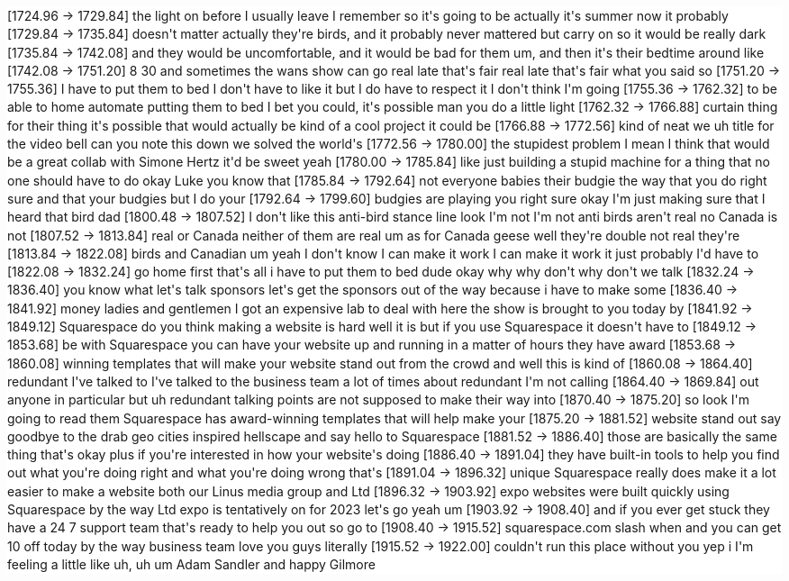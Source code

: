 [1724.96 → 1729.84] the light on before I usually leave I remember so it's going to be actually it's summer now it probably
[1729.84 → 1735.84] doesn't matter actually they're birds, and it probably never mattered but carry on so it would be really dark
[1735.84 → 1742.08] and they would be uncomfortable, and it would be bad for them um, and then it's their bedtime around like
[1742.08 → 1751.20] 8 30 and sometimes the wans show can go real late that's fair real late that's fair what you said so
[1751.20 → 1755.36] I have to put them to bed I don't have to like it but I do have to respect it I don't think I'm going
[1755.36 → 1762.32] to be able to home automate putting them to bed I bet you could, it's possible man you do a little light
[1762.32 → 1766.88] curtain thing for their thing it's possible that would actually be kind of a cool project it could be
[1766.88 → 1772.56] kind of neat we uh title for the video bell can you note this down we solved the world's
[1772.56 → 1780.00] the stupidest problem I mean I think that would be a great collab with Simone Hertz it'd be sweet yeah
[1780.00 → 1785.84] like just building a stupid machine for a thing that no one should have to do okay Luke you know that
[1785.84 → 1792.64] not everyone babies their budgie the way that you do right sure and that your budgies but I do your
[1792.64 → 1799.60] budgies are playing you right sure okay I'm just making sure that I heard that bird dad
[1800.48 → 1807.52] I don't like this anti-bird stance line look I'm not I'm not anti birds aren't real no Canada is not
[1807.52 → 1813.84] real or Canada neither of them are real um as for Canada geese well they're double not real they're
[1813.84 → 1822.08] birds and Canadian um yeah I don't know I can make it work I can make it work it just probably I'd have to
[1822.08 → 1832.24] go home first that's all i have to put them to bed dude okay why why don't why don't we talk
[1832.24 → 1836.40] you know what let's talk sponsors let's get the sponsors out of the way because i have to make some
[1836.40 → 1841.92] money ladies and gentlemen I got an expensive lab to deal with here the show is brought to you today by
[1841.92 → 1849.12] Squarespace do you think making a website is hard well it is but if you use Squarespace it doesn't have to
[1849.12 → 1853.68] be with Squarespace you can have your website up and running in a matter of hours they have award
[1853.68 → 1860.08] winning templates that will make your website stand out from the crowd and well this is kind of
[1860.08 → 1864.40] redundant I've talked to I've talked to the business team a lot of times about redundant I'm not calling
[1864.40 → 1869.84] out anyone in particular but uh redundant talking points are not supposed to make their way into
[1870.40 → 1875.20] so look I'm going to read them Squarespace has award-winning templates that will help make your
[1875.20 → 1881.52] website stand out say goodbye to the drab geo cities inspired hellscape and say hello to Squarespace
[1881.52 → 1886.40] those are basically the same thing that's okay plus if you're interested in how your website's doing
[1886.40 → 1891.04] they have built-in tools to help you find out what you're doing right and what you're doing wrong that's
[1891.04 → 1896.32] unique Squarespace really does make it a lot easier to make a website both our Linus media group and Ltd
[1896.32 → 1903.92] expo websites were built quickly using Squarespace by the way Ltd expo is tentatively on for 2023 let's go yeah um
[1903.92 → 1908.40] and if you ever get stuck they have a 24 7 support team that's ready to help you out so go to
[1908.40 → 1915.52] squarespace.com slash when and you can get 10 off today by the way business team love you guys literally
[1915.52 → 1922.00] couldn't run this place without you yep i I'm feeling a little like uh, uh um Adam Sandler and happy Gilmore